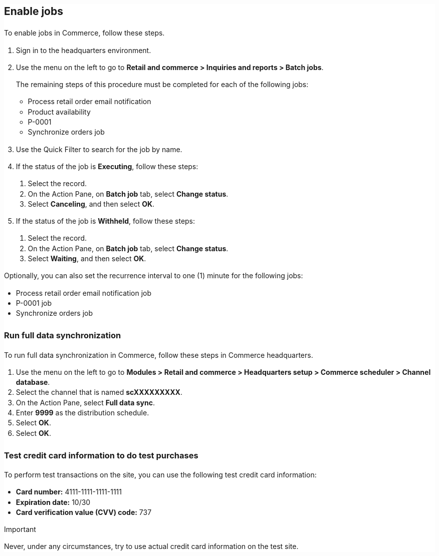 ## Enable jobs

To enable jobs in Commerce, follow these steps.

1. Sign in to the headquarters environment.
1. Use the menu on the left to go to **Retail and commerce \> Inquiries and reports \> Batch jobs**.

    The remaining steps of this procedure must be completed for each of the following jobs:

    * Process retail order email notification
    * Product availability
    * P-0001
    * Synchronize orders job

1. Use the Quick Filter to search for the job by name.
1. If the status of the job is **Executing**, follow these steps:

    1. Select the record.
    1. On the Action Pane, on **Batch job** tab, select **Change status**.
    1. Select **Canceling**, and then select **OK**.

1. If the status of the job is **Withheld**, follow these steps:

    1. Select the record.
    1. On the Action Pane, on **Batch job** tab, select **Change status**.
    1. Select **Waiting**, and then select **OK**.

Optionally, you can also set the recurrence interval to one (1) minute for the following jobs:

* Process retail order email notification job
* P-0001 job
* Synchronize orders job

### Run full data synchronization

To run full data synchronization in Commerce, follow these steps in Commerce headquarters.

1. Use the menu on the left to go to **Modules \> Retail and commerce \> Headquarters setup \> Commerce scheduler \> Channel database**.
1. Select the channel that is named **scXXXXXXXXX**.
1. On the Action Pane, select **Full data sync**.
1. Enter **9999** as the distribution schedule.
1. Select **OK**.
1. Select **OK**.

### Test credit card information to do test purchases

To perform test transactions on the site, you can use the following test credit card information:

- **Card number:** 4111-1111-1111-1111
- **Expiration date:** 10/30
- **Card verification value (CVV) code:** 737

> [!IMPORTANT]
> Never, under any circumstances, try to use actual credit card information on the test site.
